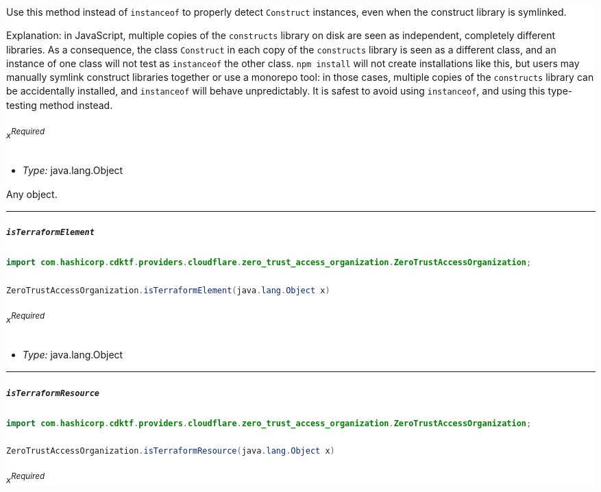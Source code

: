 Use this method instead of `instanceof` to properly detect `Construct`
instances, even when the construct library is symlinked.

Explanation: in JavaScript, multiple copies of the `constructs` library on
disk are seen as independent, completely different libraries. As a
consequence, the class `Construct` in each copy of the `constructs` library
is seen as a different class, and an instance of one class will not test as
`instanceof` the other class. `npm install` will not create installations
like this, but users may manually symlink construct libraries together or
use a monorepo tool: in those cases, multiple copies of the `constructs`
library can be accidentally installed, and `instanceof` will behave
unpredictably. It is safest to avoid using `instanceof`, and using
this type-testing method instead.

###### `x`<sup>Required</sup> <a name="x" id="@cdktf/provider-cloudflare.zeroTrustAccessOrganization.ZeroTrustAccessOrganization.isConstruct.parameter.x"></a>

- *Type:* java.lang.Object

Any object.

---

##### `isTerraformElement` <a name="isTerraformElement" id="@cdktf/provider-cloudflare.zeroTrustAccessOrganization.ZeroTrustAccessOrganization.isTerraformElement"></a>

```java
import com.hashicorp.cdktf.providers.cloudflare.zero_trust_access_organization.ZeroTrustAccessOrganization;

ZeroTrustAccessOrganization.isTerraformElement(java.lang.Object x)
```

###### `x`<sup>Required</sup> <a name="x" id="@cdktf/provider-cloudflare.zeroTrustAccessOrganization.ZeroTrustAccessOrganization.isTerraformElement.parameter.x"></a>

- *Type:* java.lang.Object

---

##### `isTerraformResource` <a name="isTerraformResource" id="@cdktf/provider-cloudflare.zeroTrustAccessOrganization.ZeroTrustAccessOrganization.isTerraformResource"></a>

```java
import com.hashicorp.cdktf.providers.cloudflare.zero_trust_access_organization.ZeroTrustAccessOrganization;

ZeroTrustAccessOrganization.isTerraformResource(java.lang.Object x)
```

###### `x`<sup>Required</sup> <a name="x" id="@cdktf/provider-cloudflare.zeroTrustAccessOrganization.ZeroTrustAccessOrganization.isTerraformResource.parameter.x"></a>
